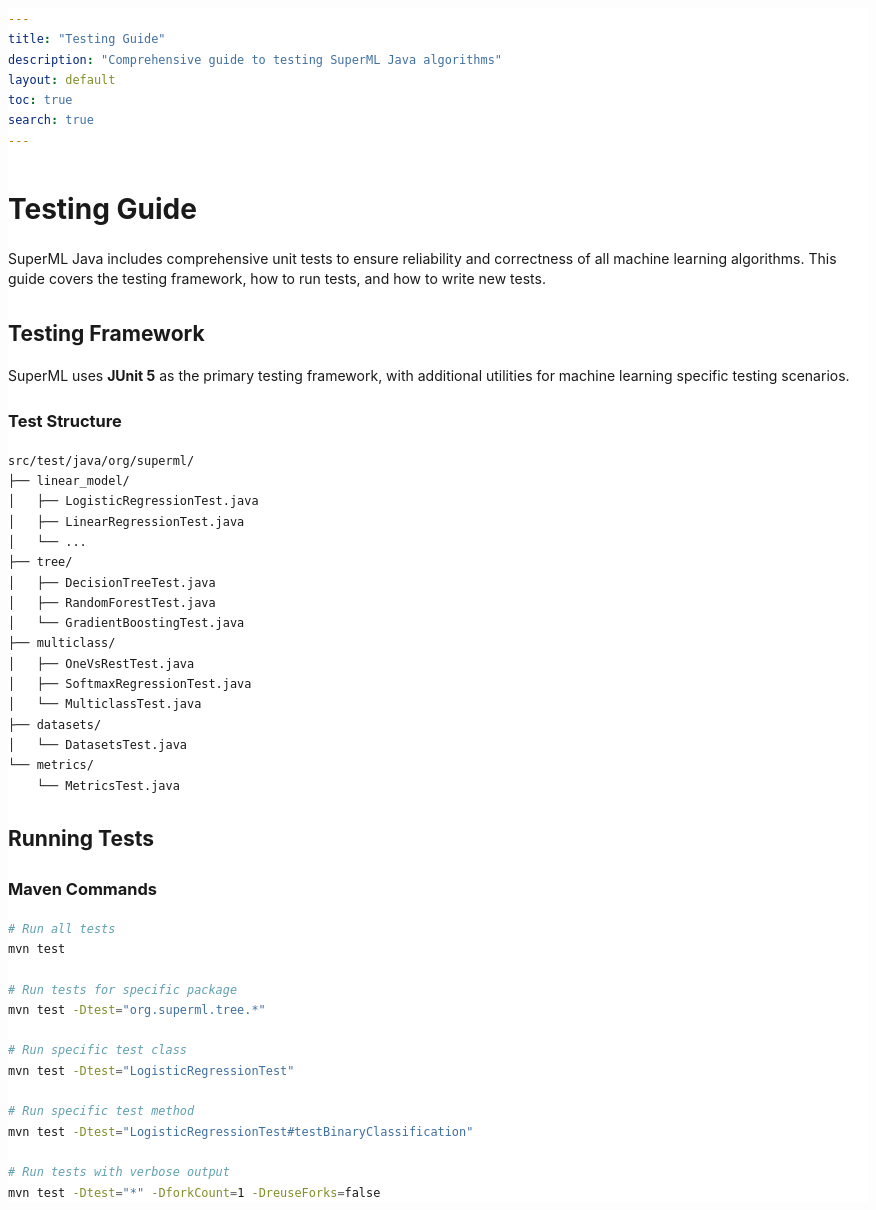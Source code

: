 ```yaml
---
title: "Testing Guide"
description: "Comprehensive guide to testing SuperML Java algorithms"
layout: default
toc: true
search: true
---
```


# Testing Guide

SuperML Java includes comprehensive unit tests to ensure reliability and correctness of all machine learning algorithms. This guide covers the testing framework, how to run tests, and how to write new tests.

## Testing Framework

SuperML uses **JUnit 5** as the primary testing framework, with additional utilities for machine learning specific testing scenarios.

### Test Structure

```
src/test/java/org/superml/
├── linear_model/
│   ├── LogisticRegressionTest.java
│   ├── LinearRegressionTest.java
│   └── ...
├── tree/
│   ├── DecisionTreeTest.java
│   ├── RandomForestTest.java
│   └── GradientBoostingTest.java
├── multiclass/
│   ├── OneVsRestTest.java
│   ├── SoftmaxRegressionTest.java
│   └── MulticlassTest.java
├── datasets/
│   └── DatasetsTest.java
└── metrics/
    └── MetricsTest.java
```

## Running Tests

### Maven Commands

```bash
# Run all tests
mvn test

# Run tests for specific package
mvn test -Dtest="org.superml.tree.*"

# Run specific test class
mvn test -Dtest="LogisticRegressionTest"

# Run specific test method
mvn test -Dtest="LogisticRegressionTest#testBinaryClassification"

# Run tests with verbose output
mvn test -Dtest="*" -DforkCount=1 -DreuseForks=false
```